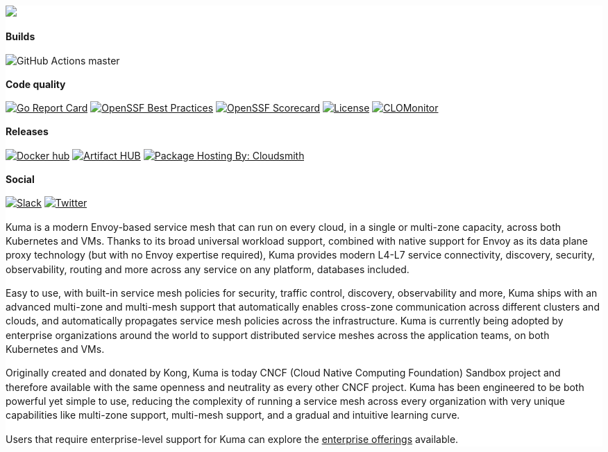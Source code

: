 [![][kuma-logo]][kuma-url]

**Builds**

![GitHub Actions master](https://github.com/kumahq/kuma/actions/workflows/build-test-distribute.yaml/badge.svg?branch=master)

**Code quality**

[![Go Report Card](https://goreportcard.com/badge/github.com/kumahq/kuma)](https://goreportcard.com/report/github.com/kumahq/kuma)
[![OpenSSF Best Practices](https://www.bestpractices.dev/projects/5576/badge)](https://www.bestpractices.dev/projects/5576)
[![OpenSSF Scorecard](https://api.securityscorecards.dev/projects/github.com/kumahq/kuma/badge)](https://securityscorecards.dev/viewer/?uri=github.com/kumahq/kuma)
[![License](https://img.shields.io/badge/License-Apache%202.0-blue.svg)](https://github.com/kumahq/kuma/blob/master/LICENSE)
[![CLOMonitor](https://img.shields.io/endpoint?url=https://clomonitor.io/api/projects/cncf/kuma/badge)](https://clomonitor.io/projects/cncf/kuma)

**Releases**

[![Docker hub](https://img.shields.io/docker/pulls/kumahq/kuma-cp)](https://hub.docker.com/u/kumahq)
[![Artifact HUB](https://img.shields.io/endpoint?url=https://artifacthub.io/badge/repository/kuma)](https://artifacthub.io/packages/search?repo=kuma)
[![Package Hosting By: Cloudsmith](https://img.shields.io/badge/OSS%20hosting%20by-cloudsmith-blue?logo=cloudsmith)](https://cloudsmith.io/~kong/repos/kuma-binaries-release/packages)

**Social**

[![Slack](https://img.shields.io/badge/Slack-4A154B?logo=slack)](https://join.slack.com/t/kuma-mesh/shared_invite/zt-1rcll3y6t-DkV_CAItZUoy0IvCwQ~jlQ)
[![Twitter](https://img.shields.io/twitter/follow/KumaMesh.svg?style=social&label=Follow)](https://twitter.com/intent/follow?screen_name=KumaMesh)

Kuma is a modern Envoy-based service mesh that can run on every cloud, in a single or multi-zone capacity, across both Kubernetes and VMs. Thanks to its broad universal workload support, combined with native support for Envoy as its data plane proxy technology (but with no Envoy expertise required), Kuma provides modern L4-L7 service connectivity, discovery, security, observability, routing and more across any service on any platform, databases included.

Easy to use, with built-in service mesh policies for security, traffic control, discovery, observability and more, Kuma ships with an advanced multi-zone and multi-mesh support that automatically enables cross-zone communication across different clusters and clouds, and automatically propagates service mesh policies across the infrastructure. Kuma is currently being adopted by enterprise organizations around the world to support distributed service meshes across the application teams, on both Kubernetes and VMs. 

Originally created and donated by Kong, Kuma is today CNCF (Cloud Native Computing Foundation) Sandbox project and therefore available with the same openness and neutrality as every other CNCF project. Kuma has been engineered to be both powerful yet simple to use, reducing the complexity of running a service mesh across every organization with very unique capabilities like multi-zone support, multi-mesh support, and a gradual and intuitive learning curve.

Users that require enterprise-level support for Kuma can explore the [enterprise offerings](https://kuma.io/enterprise/) available.


[kuma-url]: https://kuma.io/
[kuma-logo]: https://kuma-public-assets.s3.amazonaws.com/kuma-logo-v2.png
[kuma-gui]: https://kuma-public-assets.s3.amazonaws.com/kuma-gui-v3.jpg
[kuma-benefits]: https://kuma-public-assets.s3.amazonaws.com/kuma-benefits-v2.png